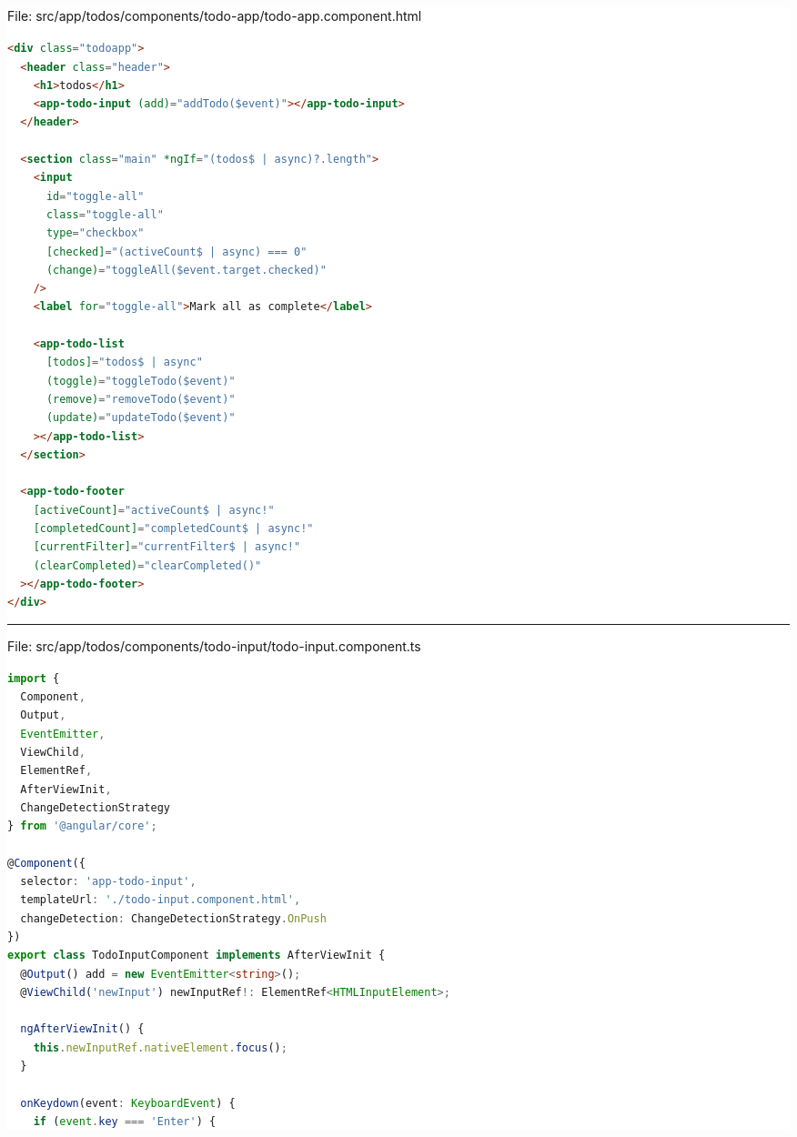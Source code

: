 
File: src/app/todos/components/todo-app/todo-app.component.html  
```html
<div class="todoapp">
  <header class="header">
    <h1>todos</h1>
    <app-todo-input (add)="addTodo($event)"></app-todo-input>
  </header>

  <section class="main" *ngIf="(todos$ | async)?.length">
    <input
      id="toggle-all"
      class="toggle-all"
      type="checkbox"
      [checked]="(activeCount$ | async) === 0"
      (change)="toggleAll($event.target.checked)"
    />
    <label for="toggle-all">Mark all as complete</label>

    <app-todo-list
      [todos]="todos$ | async"
      (toggle)="toggleTodo($event)"
      (remove)="removeTodo($event)"
      (update)="updateTodo($event)"
    ></app-todo-list>
  </section>

  <app-todo-footer
    [activeCount]="activeCount$ | async!"
    [completedCount]="completedCount$ | async!"
    [currentFilter]="currentFilter$ | async!"
    (clearCompleted)="clearCompleted()"
  ></app-todo-footer>
</div>
```

---

File: src/app/todos/components/todo-input/todo-input.component.ts  
```ts
import {
  Component,
  Output,
  EventEmitter,
  ViewChild,
  ElementRef,
  AfterViewInit,
  ChangeDetectionStrategy
} from '@angular/core';

@Component({
  selector: 'app-todo-input',
  templateUrl: './todo-input.component.html',
  changeDetection: ChangeDetectionStrategy.OnPush
})
export class TodoInputComponent implements AfterViewInit {
  @Output() add = new EventEmitter<string>();
  @ViewChild('newInput') newInputRef!: ElementRef<HTMLInputElement>;

  ngAfterViewInit() {
    this.newInputRef.nativeElement.focus();
  }

  onKeydown(event: KeyboardEvent) {
    if (event.key === 'Enter') {
```